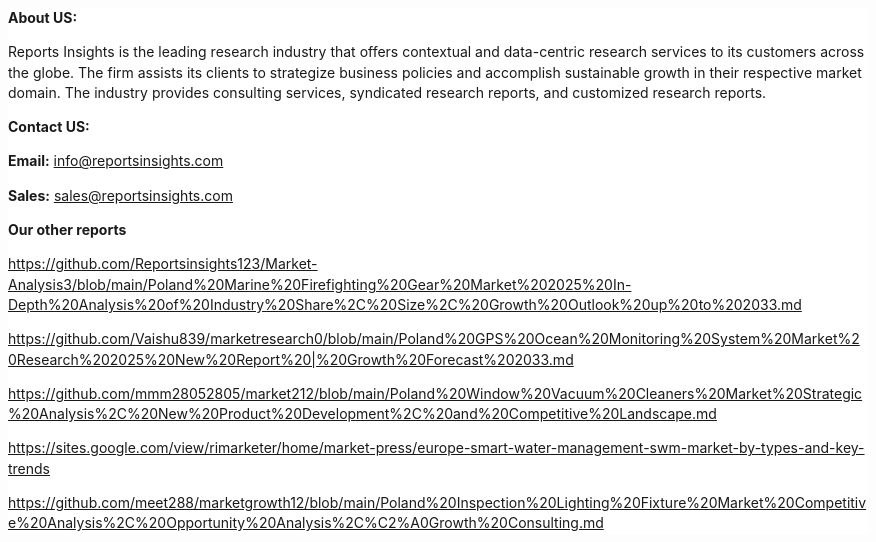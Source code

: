 <strong><strong>About US</strong>:</strong>

Reports Insights is the leading research industry that offers contextual and data-centric research services to its customers across the globe. The firm assists its clients to strategize business policies and accomplish sustainable growth in their respective market domain. The industry provides consulting services, syndicated research reports, and customized research reports.

<strong>Contact US:</strong>

<p class=""""><b>Email:</b> <a href=mailto:info@reportsinsights.com>info@reportsinsights.com</a></p>
<p class=""""><b>Sales:</b> <a href=mailto:sales@reportsinsights.com>sales@reportsinsights.com</a></p>

<strong>Our other reports</strong>

<a href=https://github.com/Reportsinsights123/Market-Analysis3/blob/main/Poland%20Marine%20Firefighting%20Gear%20Market%202025%20In-Depth%20Analysis%20of%20Industry%20Share%2C%20Size%2C%20Growth%20Outlook%20up%20to%202033.md>https://github.com/Reportsinsights123/Market-Analysis3/blob/main/Poland%20Marine%20Firefighting%20Gear%20Market%202025%20In-Depth%20Analysis%20of%20Industry%20Share%2C%20Size%2C%20Growth%20Outlook%20up%20to%202033.md</a>

<a href=https://github.com/Vaishu839/marketresearch0/blob/main/Poland%20GPS%20Ocean%20Monitoring%20System%20Market%20Research%202025%20New%20Report%20|%20Growth%20Forecast%202033.md>https://github.com/Vaishu839/marketresearch0/blob/main/Poland%20GPS%20Ocean%20Monitoring%20System%20Market%20Research%202025%20New%20Report%20|%20Growth%20Forecast%202033.md</a>

<a href=https://github.com/mmm28052805/market212/blob/main/Poland%20Window%20Vacuum%20Cleaners%20Market%20Strategic%20Analysis%2C%20New%20Product%20Development%2C%20and%20Competitive%20Landscape.md>https://github.com/mmm28052805/market212/blob/main/Poland%20Window%20Vacuum%20Cleaners%20Market%20Strategic%20Analysis%2C%20New%20Product%20Development%2C%20and%20Competitive%20Landscape.md</a>

<a href=https://sites.google.com/view/rimarketer/home/market-press/europe-smart-water-management-swm-market-by-types-and-key-trends>https://sites.google.com/view/rimarketer/home/market-press/europe-smart-water-management-swm-market-by-types-and-key-trends</a>

<a href=https://github.com/meet288/marketgrowth12/blob/main/Poland%20Inspection%20Lighting%20Fixture%20Market%20Competitive%20Analysis%2C%20Opportunity%20Analysis%2C%C2%A0Growth%20Consulting.md>https://github.com/meet288/marketgrowth12/blob/main/Poland%20Inspection%20Lighting%20Fixture%20Market%20Competitive%20Analysis%2C%20Opportunity%20Analysis%2C%C2%A0Growth%20Consulting.md</a>
